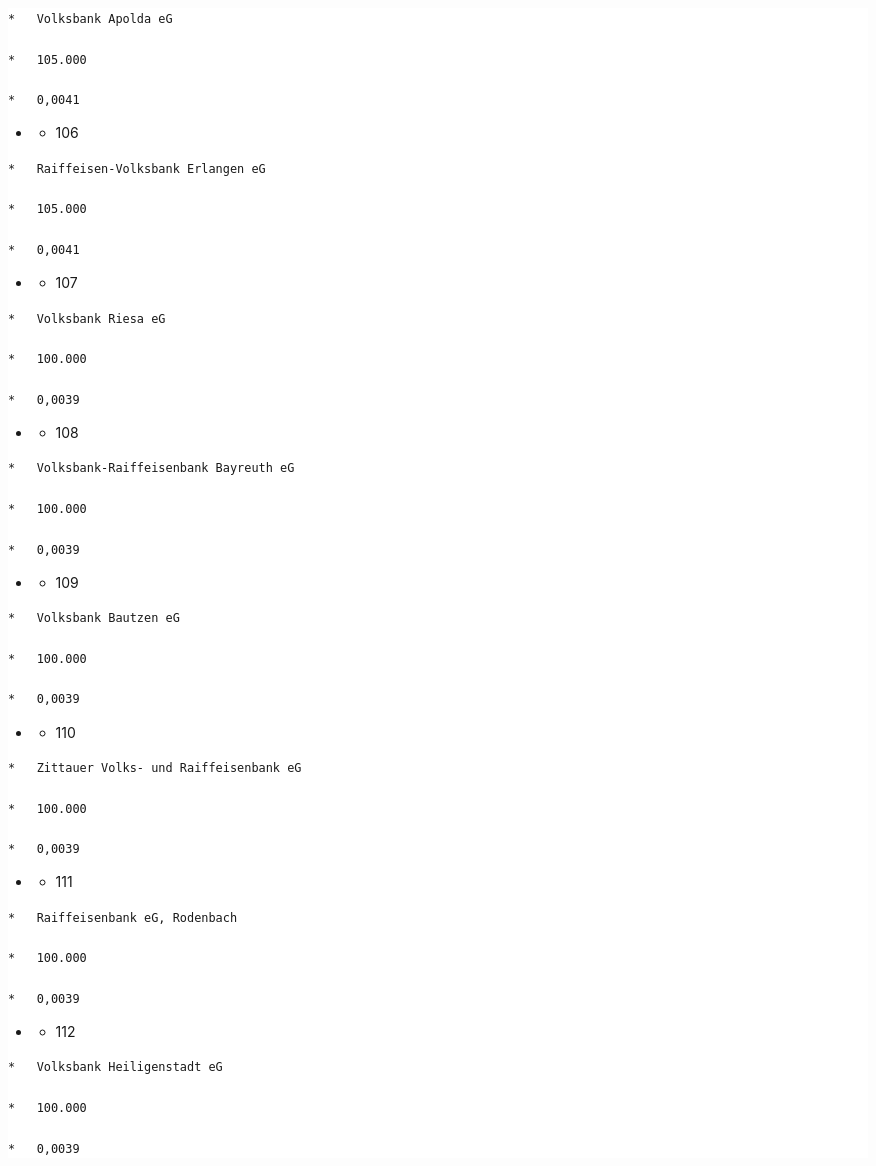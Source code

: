     *   Volksbank Apolda eG

    *   105.000

    *   0,0041


*    *   106

    *   Raiffeisen-Volksbank Erlangen eG

    *   105.000

    *   0,0041


*    *   107

    *   Volksbank Riesa eG

    *   100.000

    *   0,0039


*    *   108

    *   Volksbank-Raiffeisenbank Bayreuth eG

    *   100.000

    *   0,0039


*    *   109

    *   Volksbank Bautzen eG

    *   100.000

    *   0,0039


*    *   110

    *   Zittauer Volks- und Raiffeisenbank eG

    *   100.000

    *   0,0039


*    *   111

    *   Raiffeisenbank eG, Rodenbach

    *   100.000

    *   0,0039


*    *   112

    *   Volksbank Heiligenstadt eG

    *   100.000

    *   0,0039
